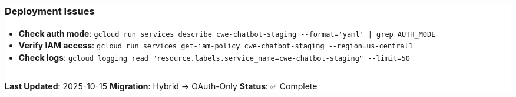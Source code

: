 ### Deployment Issues
- **Check auth mode**: `gcloud run services describe cwe-chatbot-staging --format='yaml' | grep AUTH_MODE`
- **Verify IAM access**: `gcloud run services get-iam-policy cwe-chatbot-staging --region=us-central1`
- **Check logs**: `gcloud logging read "resource.labels.service_name=cwe-chatbot-staging" --limit=50`

---

**Last Updated**: 2025-10-15
**Migration**: Hybrid → OAuth-Only
**Status**: ✅ Complete
